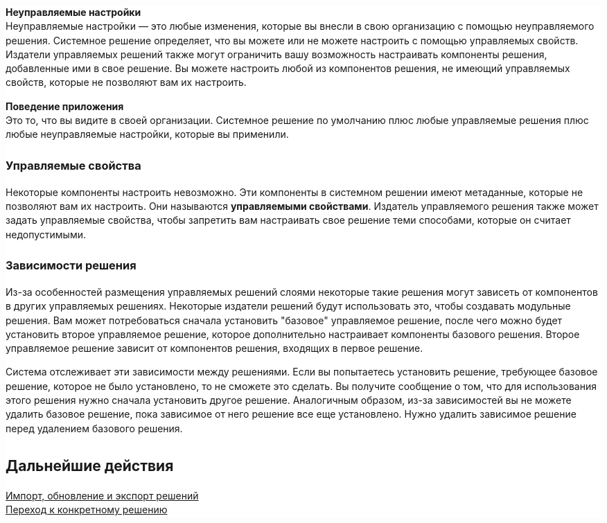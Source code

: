  **Неуправляемые настройки**  
 Неуправляемые настройки — это любые изменения, которые вы внесли в свою организацию с помощью неуправляемого решения. Системное решение определяет, что вы можете или не можете настроить с помощью управляемых свойств. Издатели управляемых решений также могут ограничить вашу возможность настраивать компоненты решения, добавленные ими в свое решение. Вы можете настроить любой из компонентов решения, не имеющий управляемых свойств, которые не позволяют вам их настроить.  
  
 **Поведение приложения**  
 Это то, что вы видите в своей организации. Системное решение по умолчанию плюс любые управляемые решения плюс любые неуправляемые настройки, которые вы применили.  
  
<a name="BKMK_ManagedProperties"></a>   
### <a name="managed-properties"></a>Управляемые свойства  
 Некоторые компоненты настроить невозможно. Эти компоненты в системном решении имеют метаданные, которые не позволяют вам их настроить. Они называются **управляемыми свойствами**. Издатель управляемого решения также может задать управляемые свойства, чтобы запретить вам настраивать свое решение теми способами, которые он считает недопустимыми.  
  
<a name="BKMK_Dependencies"></a>   
### <a name="solution-dependencies"></a>Зависимости решения  
 Из-за особенностей размещения управляемых решений слоями некоторые такие решения могут зависеть от компонентов в других управляемых решениях. Некоторые издатели решений будут использовать это, чтобы создавать модульные решения. Вам может потребоваться сначала установить "базовое" управляемое решение, после чего можно будет установить второе управляемое решение, которое дополнительно настраивает компоненты базового решения. Второе управляемое решение зависит от компонентов решения, входящих в первое решение.  
  
 Система отслеживает эти зависимости между решениями. Если вы попытаетесь установить решение, требующее базовое решение, которое не было установлено, то не сможете это сделать. Вы получите сообщение о том, что для использования этого решения нужно сначала установить другое решение. Аналогичным образом, из-за зависимостей вы не можете удалить базовое решение, пока зависимое от него решение все еще установлено. Нужно удалить зависимое решение перед удалением базового решения.  
  
  
## <a name="next-steps"></a>Дальнейшие действия  
[Импорт, обновление и экспорт решений](import-update-export-solutions.md) <br/>
[Переход к конкретному решению](navigate-specific-solution.md)
 
